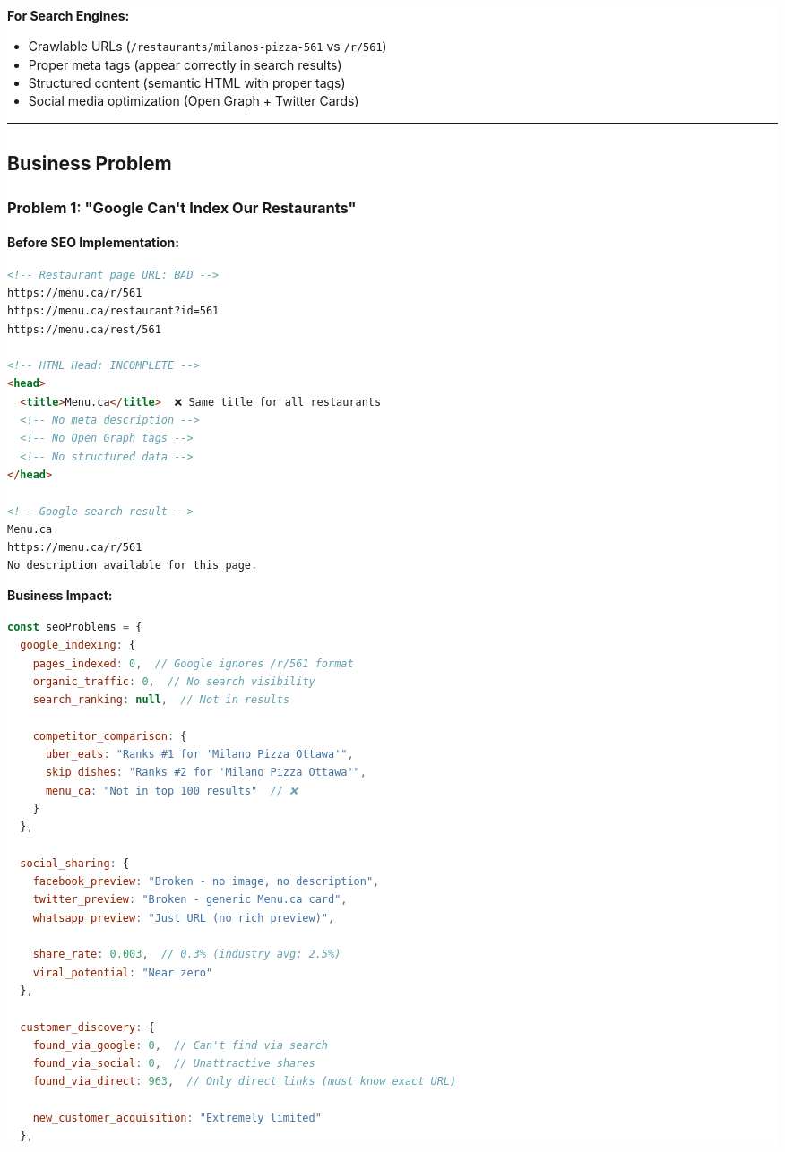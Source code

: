 **For Search Engines:**
- Crawlable URLs (`/restaurants/milanos-pizza-561` vs `/r/561`)
- Proper meta tags (appear correctly in search results)
- Structured content (semantic HTML with proper tags)
- Social media optimization (Open Graph + Twitter Cards)

---

## Business Problem

### Problem 1: "Google Can't Index Our Restaurants"

**Before SEO Implementation:**
```html
<!-- Restaurant page URL: BAD -->
https://menu.ca/r/561
https://menu.ca/restaurant?id=561
https://menu.ca/rest/561

<!-- HTML Head: INCOMPLETE -->
<head>
  <title>Menu.ca</title>  ❌ Same title for all restaurants
  <!-- No meta description -->
  <!-- No Open Graph tags -->
  <!-- No structured data -->
</head>

<!-- Google search result -->
Menu.ca
https://menu.ca/r/561
No description available for this page.
```

**Business Impact:**
```javascript
const seoProblems = {
  google_indexing: {
    pages_indexed: 0,  // Google ignores /r/561 format
    organic_traffic: 0,  // No search visibility
    search_ranking: null,  // Not in results
    
    competitor_comparison: {
      uber_eats: "Ranks #1 for 'Milano Pizza Ottawa'",
      skip_dishes: "Ranks #2 for 'Milano Pizza Ottawa'",
      menu_ca: "Not in top 100 results"  // ❌
    }
  },
  
  social_sharing: {
    facebook_preview: "Broken - no image, no description",
    twitter_preview: "Broken - generic Menu.ca card",
    whatsapp_preview: "Just URL (no rich preview)",
    
    share_rate: 0.003,  // 0.3% (industry avg: 2.5%)
    viral_potential: "Near zero"
  },
  
  customer_discovery: {
    found_via_google: 0,  // Can't find via search
    found_via_social: 0,  // Unattractive shares
    found_via_direct: 963,  // Only direct links (must know exact URL)
    
    new_customer_acquisition: "Extremely limited"
  },
```